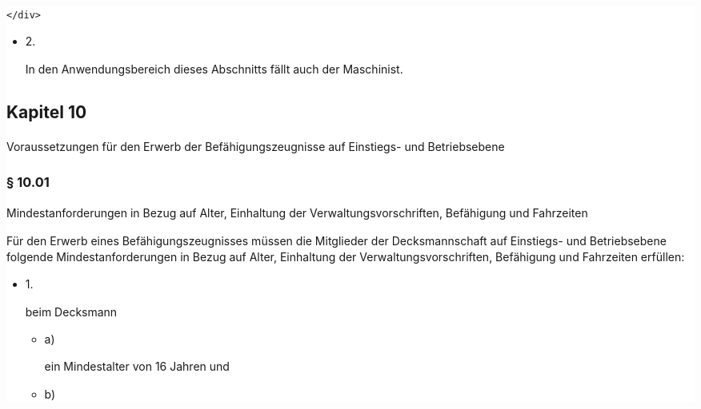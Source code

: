     </div>

  - 2\.
    
    <div style="">
    
    In den Anwendungsbereich dieses Abschnitts fällt auch der
    Maschinist.
    
    </div>

</div>

</div>

</div>

</div>

<span id="BJNR0690Q0023BJNG001400000.html"></span>

## Kapitel 10  
Voraussetzungen für den Erwerb der Befähigungszeugnisse auf Einstiegs- und Betriebsebene

<span id="BJNR0690Q0023BJNE002600000.html"></span>

### § 10.01  
Mindestanforderungen in Bezug auf Alter, Einhaltung der Verwaltungsvorschriften, Befähigung und Fahrzeiten

<div>

<div class="jnhtml">

<div>

<div class="jurAbsatz">

Für den Erwerb eines Befähigungszeugnisses müssen die Mitglieder der
Decksmannschaft auf Einstiegs- und Betriebsebene folgende
Mindestanforderungen in Bezug auf Alter, Einhaltung der
Verwaltungsvorschriften, Befähigung und Fahrzeiten erfüllen:

  - 1\.
    
    <div style="">
    
    beim Decksmann
    
      - a)
        
        <div style="">
        
        ein Mindestalter von 16 Jahren und
        
        </div>
    
      - b)
        
        <div style="">
        
